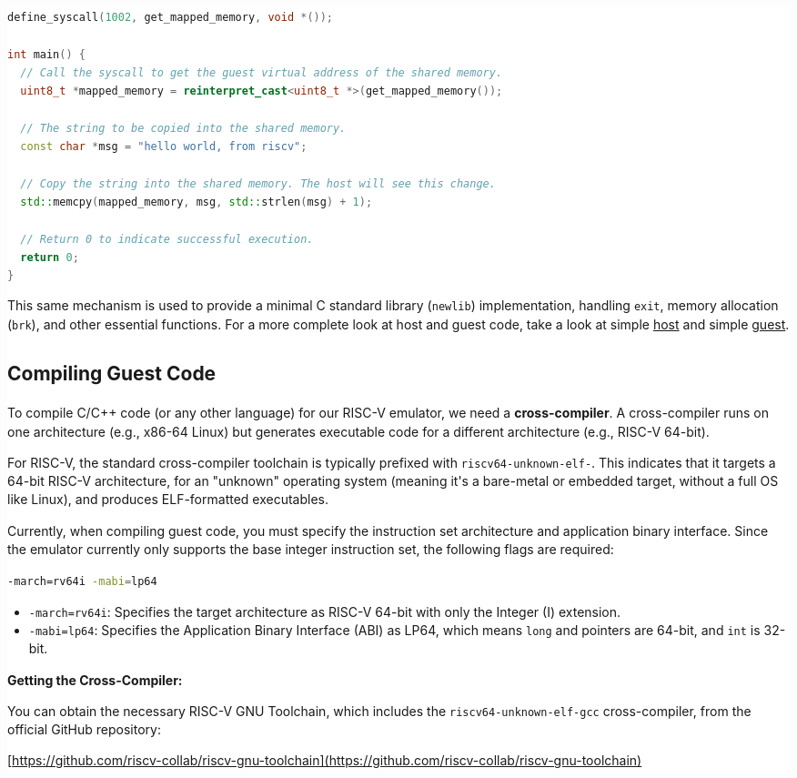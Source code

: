 ```cpp
define_syscall(1002, get_mapped_memory, void *());

int main() {
  // Call the syscall to get the guest virtual address of the shared memory.
  uint8_t *mapped_memory = reinterpret_cast<uint8_t *>(get_mapped_memory());

  // The string to be copied into the shared memory.
  const char *msg = "hello world, from riscv";

  // Copy the string into the shared memory. The host will see this change.
  std::memcpy(mapped_memory, msg, std::strlen(msg) + 1);

  // Return 0 to indicate successful execution.
  return 0;
}
```

This same mechanism is used to provide a minimal C standard library (`newlib`) implementation, handling `exit`, memory allocation (`brk`), and other essential functions.
For a more complete look at host and guest code, take a look at simple [host](https://github.com/sivansh11/dawn/blob/main/examples/simple/main.cpp) and simple [guest](https://github.com/sivansh11/dawn/blob/main/tests/examples/simple/main.cpp).

## Compiling Guest Code

To compile C/C++ code (or any other language) for our RISC-V emulator, we need a **cross-compiler**. A cross-compiler runs on one architecture (e.g., x86-64 Linux) but generates executable code for a different architecture (e.g., RISC-V 64-bit).

For RISC-V, the standard cross-compiler toolchain is typically prefixed with `riscv64-unknown-elf-`. This indicates that it targets a 64-bit RISC-V architecture, for an "unknown" operating system (meaning it's a bare-metal or embedded target, without a full OS like Linux), and produces ELF-formatted executables.

Currently, when compiling guest code, you must specify the instruction set architecture and application binary interface. Since the emulator currently only supports the base integer instruction set, the following flags are required:

```bash
-march=rv64i -mabi=lp64
```

*   `-march=rv64i`: Specifies the target architecture as RISC-V 64-bit with only the Integer (I) extension.
*   `-mabi=lp64`: Specifies the Application Binary Interface (ABI) as LP64, which means `long` and pointers are 64-bit, and `int` is 32-bit.

**Getting the Cross-Compiler:**

You can obtain the necessary RISC-V GNU Toolchain, which includes the `riscv64-unknown-elf-gcc` cross-compiler, from the official GitHub repository:

[https://github.com/riscv-collab/riscv-gnu-toolchain](https://github.com/riscv-collab/riscv-gnu-toolchain)
